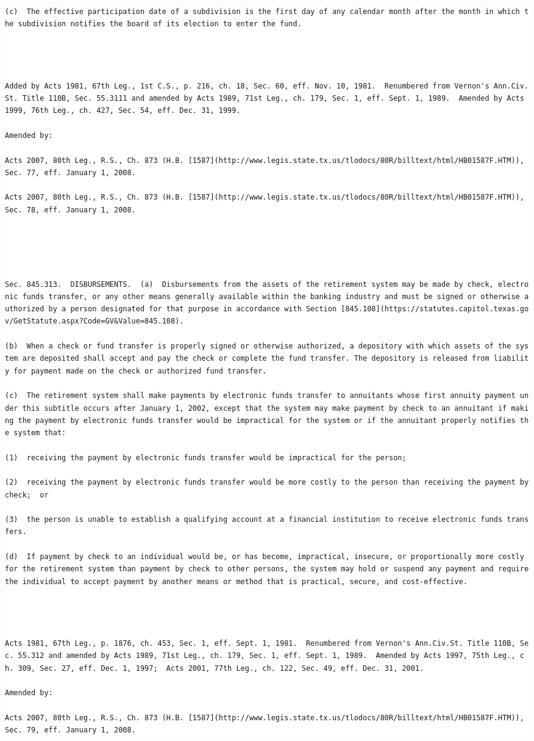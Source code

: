     (c)  The effective participation date of a subdivision is the first day of any calendar month after the month in which the subdivision notifies the board of its election to enter the fund.
    
    
    
    
    Added by Acts 1981, 67th Leg., 1st C.S., p. 216, ch. 18, Sec. 60, eff. Nov. 10, 1981.  Renumbered from Vernon's Ann.Civ.St. Title 110B, Sec. 55.3111 and amended by Acts 1989, 71st Leg., ch. 179, Sec. 1, eff. Sept. 1, 1989.  Amended by Acts 1999, 76th Leg., ch. 427, Sec. 54, eff. Dec. 31, 1999.
    
    Amended by: 
    
    Acts 2007, 80th Leg., R.S., Ch. 873 (H.B. [1587](http://www.legis.state.tx.us/tlodocs/80R/billtext/html/HB01587F.HTM)), Sec. 77, eff. January 1, 2008.
    
    Acts 2007, 80th Leg., R.S., Ch. 873 (H.B. [1587](http://www.legis.state.tx.us/tlodocs/80R/billtext/html/HB01587F.HTM)), Sec. 78, eff. January 1, 2008.
    
    
    
    
    
    Sec. 845.313.  DISBURSEMENTS.  (a)  Disbursements from the assets of the retirement system may be made by check, electronic funds transfer, or any other means generally available within the banking industry and must be signed or otherwise authorized by a person designated for that purpose in accordance with Section [845.108](https://statutes.capitol.texas.gov/GetStatute.aspx?Code=GV&Value=845.108).
    
    (b)  When a check or fund transfer is properly signed or otherwise authorized, a depository with which assets of the system are deposited shall accept and pay the check or complete the fund transfer. The depository is released from liability for payment made on the check or authorized fund transfer.
    
    (c)  The retirement system shall make payments by electronic funds transfer to annuitants whose first annuity payment under this subtitle occurs after January 1, 2002, except that the system may make payment by check to an annuitant if making the payment by electronic funds transfer would be impractical for the system or if the annuitant properly notifies the system that:
    
    (1)  receiving the payment by electronic funds transfer would be impractical for the person;
    
    (2)  receiving the payment by electronic funds transfer would be more costly to the person than receiving the payment by check;  or
    
    (3)  the person is unable to establish a qualifying account at a financial institution to receive electronic funds transfers.
    
    (d)  If payment by check to an individual would be, or has become, impractical, insecure, or proportionally more costly for the retirement system than payment by check to other persons, the system may hold or suspend any payment and require the individual to accept payment by another means or method that is practical, secure, and cost-effective.
    
    
    
    
    Acts 1981, 67th Leg., p. 1876, ch. 453, Sec. 1, eff. Sept. 1, 1981.  Renumbered from Vernon's Ann.Civ.St. Title 110B, Sec. 55.312 and amended by Acts 1989, 71st Leg., ch. 179, Sec. 1, eff. Sept. 1, 1989.  Amended by Acts 1997, 75th Leg., ch. 309, Sec. 27, eff. Dec. 1, 1997;  Acts 2001, 77th Leg., ch. 122, Sec. 49, eff. Dec. 31, 2001.
    
    Amended by: 
    
    Acts 2007, 80th Leg., R.S., Ch. 873 (H.B. [1587](http://www.legis.state.tx.us/tlodocs/80R/billtext/html/HB01587F.HTM)), Sec. 79, eff. January 1, 2008.
    
